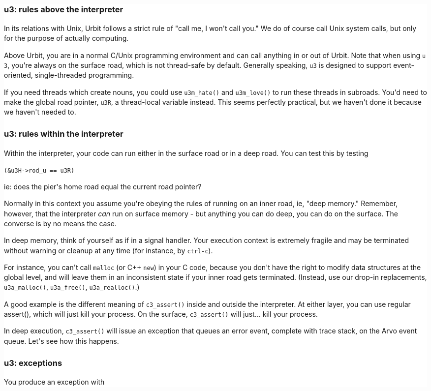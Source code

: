 ### u3: rules above the interpreter

In its relations with Unix, Urbit follows a strict rule of "call
me, I won't call you."  We do of course call Unix system calls,
but only for the purpose of actually computing.

Above Urbit, you are in a normal C/Unix programming environment
and can call anything in or out of Urbit.  Note that when using
`u3`, you're always on the surface road, which is not thread-safe
by default.  Generally speaking, `u3` is designed to support
event-oriented, single-threaded programming.

If you need threads which create nouns, you could use
`u3m_hate()` and `u3m_love()` to run these threads in subroads.
You'd need to make the global road pointer, `u3R`, a thread-local
variable instead.  This seems perfectly practical, but we haven't
done it because we haven't needed to.

### u3: rules within the interpreter

Within the interpreter, your code can run either in the surface
road or in a deep road.  You can test this by testing

    (&u3H->rod_u == u3R)

ie: does the pier's home road equal the current road pointer?

Normally in this context you assume you're obeying the rules of
running on an inner road, ie, "deep memory."  Remember, however, 
that the interpreter *can* run on surface memory - but anything
you can do deep, you can do on the surface.  The converse is by
no means the case.

In deep memory, think of yourself as if in a signal handler.
Your execution context is extremely fragile and may be terminated
without warning or cleanup at any time (for instance, by `ctrl-c`).

For instance, you can't call `malloc` (or C++ `new`) in your C
code, because you don't have the right to modify data structures
at the global level, and will leave them in an inconsistent state
if your inner road gets terminated.  (Instead, use our drop-in
replacements, `u3a_malloc()`, `u3a_free()`, `u3a_realloc()`.)

A good example is the different meaning of `c3_assert()` inside
and outside the interpreter.  At either layer, you can use
regular assert(), which will just kill your process.  On the 
surface, `c3_assert()` will just... kill your process.

In deep execution, `c3_assert()` will issue an exception that
queues an error event, complete with trace stack, on the Arvo 
event queue.   Let's see how this happens.

### u3: exceptions

You produce an exception with 

